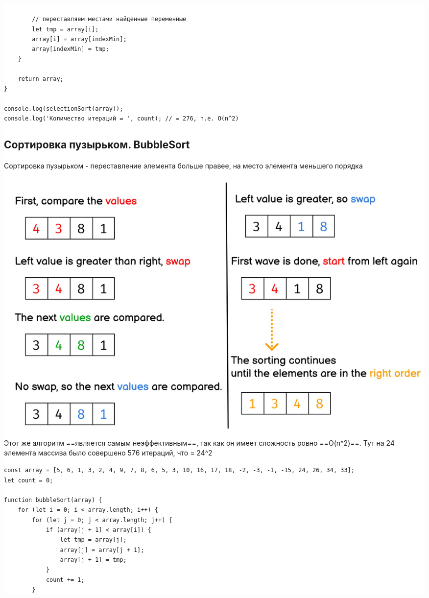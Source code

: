 ```JS

		// переставляем местами найденные переменные
		let tmp = array[i];
		array[i] = array[indexMin];
		array[indexMin] = tmp;
	}

	return array;
}

console.log(selectionSort(array));
console.log('Количество итераций = ', count); // = 276, т.е. O(n^2)
```

## Сортировка пузырьком. BubbleSort

Сортировка пузырьком - переставление элемента больше правее, на место элемента меньшего порядка

![](_png/b8f2cb52422ba1ec96be1fafa567891f.png)

Этот же алгоритм ==является самым неэффективным==, так как он имеет сложность ровно ==O(n^2)==. Тут на 24 элемента массива было совершено 576 итераций, что = 24^2 

```JS
const array = [5, 6, 1, 3, 2, 4, 9, 7, 8, 6, 5, 3, 10, 16, 17, 18, -2, -3, -1, -15, 24, 26, 34, 33];
let count = 0;

function bubbleSort(array) {
	for (let i = 0; i < array.length; i++) {
		for (let j = 0; j < array.length; j++) {
			if (array[j + 1] < array[i]) {
				let tmp = array[j];
				array[j] = array[j + 1];
				array[j + 1] = tmp;
			}
			count += 1;
		}
```
